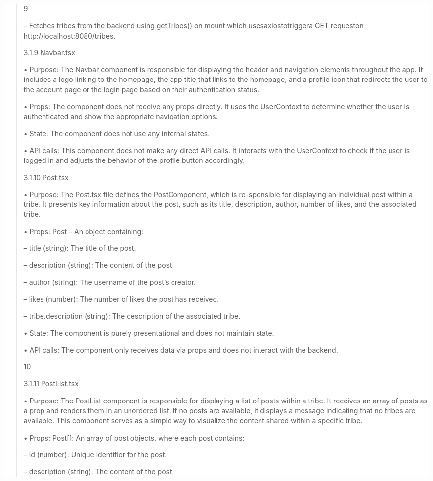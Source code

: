 > 9
>
> – Fetches tribes from the backend using getTribes() on mount which
> usesaxiostotriggera GET requeston http://localhost:8080/tribes.
>
> 3.1.9 Navbar.tsx
>
> • Purpose: The Navbar component is responsible for displaying the
> header and navigation elements throughout the app. It includes a logo
> linking to the homepage, the app title that links to the homepage, and
> a profile icon that redirects the user to the account page or the
> login page based on their authentication status.
>
> • Props: The component does not receive any props directly. It uses
> the UserContext to determine whether the user is authenticated and
> show the appropriate navigation options.
>
> • State: The component does not use any internal states.
>
> • API calls: This component does not make any direct API calls. It
> interacts with the UserContext to check if the user is logged in and
> adjusts the behavior of the profile button accordingly.
>
> 3.1.10 Post.tsx
>
> • Purpose: The Post.tsx file defines the PostComponent, which is
> re-sponsible for displaying an individual post within a tribe. It
> presents key information about the post, such as its title,
> description, author, number of likes, and the associated tribe.
>
> • Props: Post – An object containing:
>
> – title (string): The title of the post.
>
> – description (string): The content of the post.
>
> – author (string): The username of the post’s creator.
>
> – likes (number): The number of likes the post has received.
>
> – tribe.description (string): The description of the associated tribe.
>
> • State: The component is purely presentational and does not maintain
> state.
>
> • API calls: The component only receives data via props and does not
> interact with the backend.
>
> 10
>
> 3.1.11 PostList.tsx
>
> • Purpose: The PostList component is responsible for displaying a list
> of posts within a tribe. It receives an array of posts as a prop and
> renders them in an unordered list. If no posts are available, it
> displays a message indicating that no tribes are available. This
> component serves as a simple way to visualize the content shared
> within a specific tribe.
>
> • Props: Post\[\]: An array of post objects, where each post contains:
>
> – id (number): Unique identifier for the post.
>
> – description (string): The content of the post.